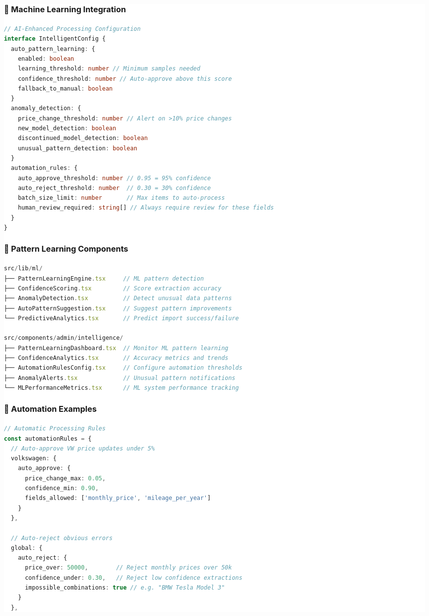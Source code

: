 ### 🤖 Machine Learning Integration
```typescript
// AI-Enhanced Processing Configuration
interface IntelligentConfig {
  auto_pattern_learning: {
    enabled: boolean
    learning_threshold: number // Minimum samples needed
    confidence_threshold: number // Auto-approve above this score
    fallback_to_manual: boolean
  }
  anomaly_detection: {
    price_change_threshold: number // Alert on >10% price changes
    new_model_detection: boolean
    discontinued_model_detection: boolean
    unusual_pattern_detection: boolean
  }
  automation_rules: {
    auto_approve_threshold: number // 0.95 = 95% confidence
    auto_reject_threshold: number  // 0.30 = 30% confidence  
    batch_size_limit: number       // Max items to auto-process
    human_review_required: string[] // Always require review for these fields
  }
}
```

### 🔬 Pattern Learning Components
```typescript
src/lib/ml/
├── PatternLearningEngine.tsx     // ML pattern detection
├── ConfidenceScoring.tsx         // Score extraction accuracy
├── AnomalyDetection.tsx          // Detect unusual data patterns
├── AutoPatternSuggestion.tsx     // Suggest pattern improvements
└── PredictiveAnalytics.tsx       // Predict import success/failure

src/components/admin/intelligence/
├── PatternLearningDashboard.tsx  // Monitor ML pattern learning
├── ConfidenceAnalytics.tsx       // Accuracy metrics and trends
├── AutomationRulesConfig.tsx     // Configure automation thresholds
├── AnomalyAlerts.tsx             // Unusual pattern notifications
└── MLPerformanceMetrics.tsx      // ML system performance tracking
```

### 🎯 Automation Examples
```typescript
// Automatic Processing Rules
const automationRules = {
  // Auto-approve VW price updates under 5%
  volkswagen: {
    auto_approve: {
      price_change_max: 0.05,
      confidence_min: 0.90,
      fields_allowed: ['monthly_price', 'mileage_per_year']
    }
  },
  
  // Auto-reject obvious errors
  global: {
    auto_reject: {
      price_over: 50000,        // Reject monthly prices over 50k
      confidence_under: 0.30,   // Reject low confidence extractions
      impossible_combinations: true // e.g. "BMW Tesla Model 3"
    }
  },
```